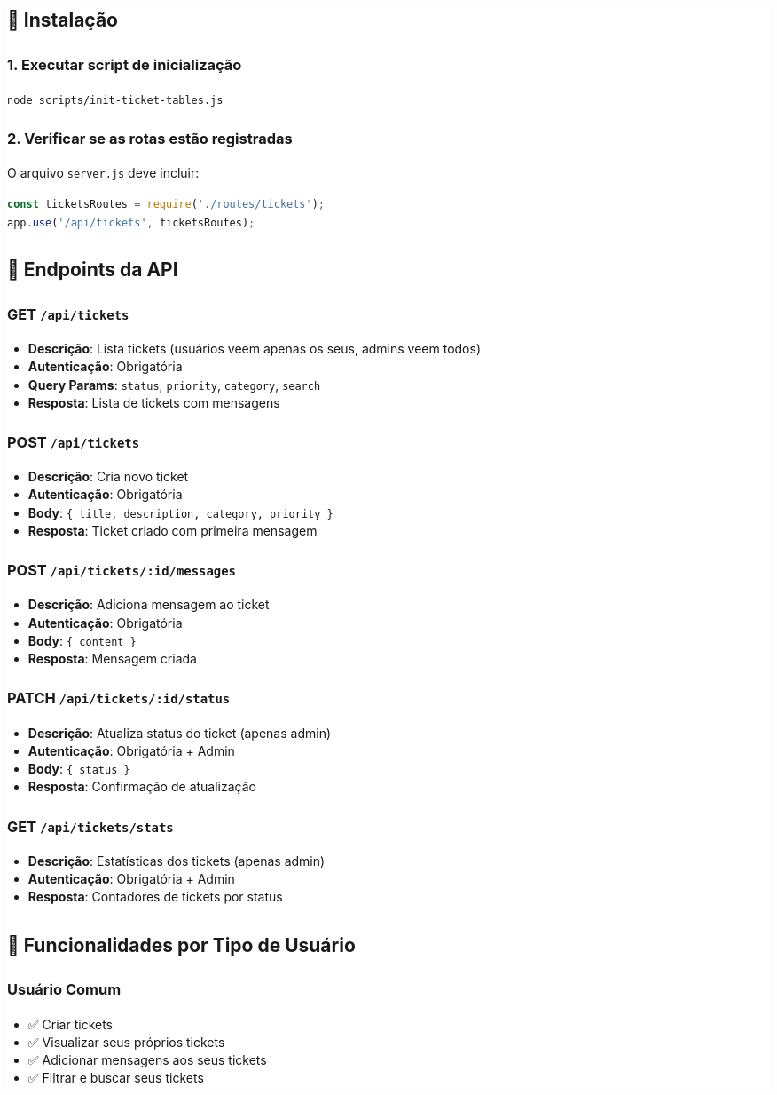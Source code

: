 ## 🚀 Instalação

### 1. Executar script de inicialização
```bash
node scripts/init-ticket-tables.js
```

### 2. Verificar se as rotas estão registradas
O arquivo `server.js` deve incluir:
```javascript
const ticketsRoutes = require('./routes/tickets');
app.use('/api/tickets', ticketsRoutes);
```

## 📡 Endpoints da API

### GET `/api/tickets`
- **Descrição**: Lista tickets (usuários veem apenas os seus, admins veem todos)
- **Autenticação**: Obrigatória
- **Query Params**: `status`, `priority`, `category`, `search`
- **Resposta**: Lista de tickets com mensagens

### POST `/api/tickets`
- **Descrição**: Cria novo ticket
- **Autenticação**: Obrigatória
- **Body**: `{ title, description, category, priority }`
- **Resposta**: Ticket criado com primeira mensagem

### POST `/api/tickets/:id/messages`
- **Descrição**: Adiciona mensagem ao ticket
- **Autenticação**: Obrigatória
- **Body**: `{ content }`
- **Resposta**: Mensagem criada

### PATCH `/api/tickets/:id/status`
- **Descrição**: Atualiza status do ticket (apenas admin)
- **Autenticação**: Obrigatória + Admin
- **Body**: `{ status }`
- **Resposta**: Confirmação de atualização

### GET `/api/tickets/stats`
- **Descrição**: Estatísticas dos tickets (apenas admin)
- **Autenticação**: Obrigatória + Admin
- **Resposta**: Contadores de tickets por status

## 👥 Funcionalidades por Tipo de Usuário

### Usuário Comum
- ✅ Criar tickets
- ✅ Visualizar seus próprios tickets
- ✅ Adicionar mensagens aos seus tickets
- ✅ Filtrar e buscar seus tickets
